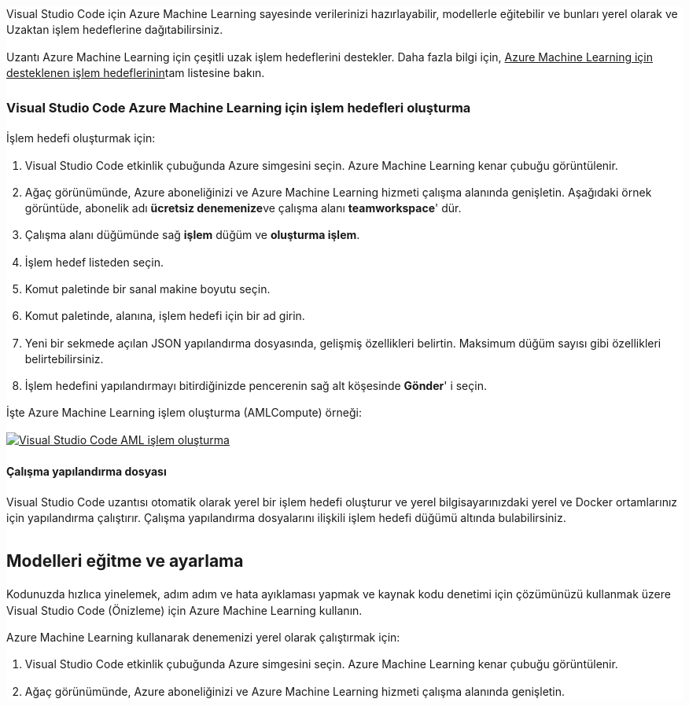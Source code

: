 Visual Studio Code için Azure Machine Learning sayesinde verilerinizi hazırlayabilir, modellerle eğitebilir ve bunları yerel olarak ve Uzaktan işlem hedeflerine dağıtabilirsiniz.

Uzantı Azure Machine Learning için çeşitli uzak işlem hedeflerini destekler. Daha fazla bilgi için, [Azure Machine Learning için desteklenen işlem hedeflerinin](how-to-set-up-training-targets.md)tam listesine bakın.

### <a name="create-compute-targets-for-azure-machine-learning-in-visual-studio-code"></a>Visual Studio Code Azure Machine Learning için işlem hedefleri oluşturma

İşlem hedefi oluşturmak için:

1. Visual Studio Code etkinlik çubuğunda Azure simgesini seçin. Azure Machine Learning kenar çubuğu görüntülenir.

2. Ağaç görünümünde, Azure aboneliğinizi ve Azure Machine Learning hizmeti çalışma alanında genişletin. Aşağıdaki örnek görüntüde, abonelik adı **ücretsiz denemenize**ve çalışma alanı **teamworkspace**' dür. 

3. Çalışma alanı düğümünde sağ **işlem** düğüm ve **oluşturma işlem**.

4. İşlem hedef listeden seçin. 

5. Komut paletinde bir sanal makine boyutu seçin.

6. Komut paletinde, alanına, işlem hedefi için bir ad girin. 

7. Yeni bir sekmede açılan JSON yapılandırma dosyasında, gelişmiş özellikleri belirtin. Maksimum düğüm sayısı gibi özellikleri belirtebilirsiniz.

8. İşlem hedefini yapılandırmayı bitirdiğinizde pencerenin sağ alt köşesinde **Gönder**' i seçin.

İşte Azure Machine Learning işlem oluşturma (AMLCompute) örneği:

[![Visual Studio Code AML işlem oluşturma](./media/vscode-tools-for-ai/CreateARemoteCompute.gif)](./media/vscode-tools-for-ai/CreateARemoteCompute.gif#lightbox)

#### <a name="the-run-configuration-file"></a>Çalışma yapılandırma dosyası

Visual Studio Code uzantısı otomatik olarak yerel bir işlem hedefi oluşturur ve yerel bilgisayarınızdaki yerel ve Docker ortamlarınız için yapılandırma çalıştırır. Çalışma yapılandırma dosyalarını ilişkili işlem hedefi düğümü altında bulabilirsiniz. 

## <a name="train-and-tune-models"></a>Modelleri eğitme ve ayarlama

Kodunuzda hızlıca yinelemek, adım adım ve hata ayıklaması yapmak ve kaynak kodu denetimi için çözümünüzü kullanmak üzere Visual Studio Code (Önizleme) için Azure Machine Learning kullanın. 

Azure Machine Learning kullanarak denemenizi yerel olarak çalıştırmak için:

1. Visual Studio Code etkinlik çubuğunda Azure simgesini seçin. Azure Machine Learning kenar çubuğu görüntülenir.

1. Ağaç görünümünde, Azure aboneliğinizi ve Azure Machine Learning hizmeti çalışma alanında genişletin. 
